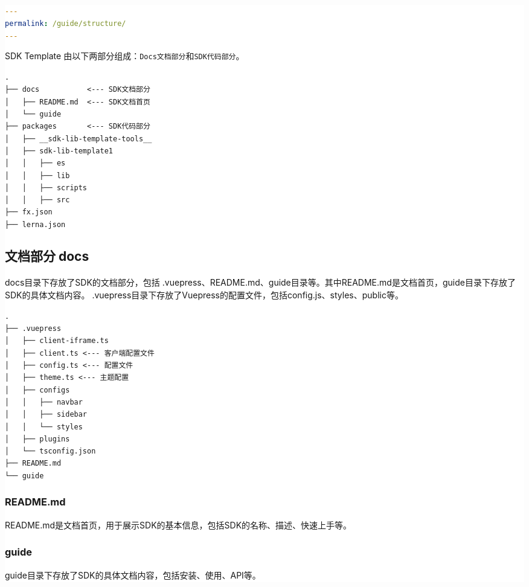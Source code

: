 ```yaml
---
permalink: /guide/structure/
---
```


SDK Template 由以下两部分组成：```Docs文档部分```和```SDK代码部分```。
<Badge text="项目结构演示" />

```shell:no-line-numbers
.
├── docs           <--- SDK文档部分
│   ├── README.md  <--- SDK文档首页
│   └── guide
├── packages       <--- SDK代码部分
│   ├── __sdk-lib-template-tools__
│   ├── sdk-lib-template1
│   │   ├── es
│   │   ├── lib
│   │   ├── scripts
│   │   ├── src
├── fx.json
├── lerna.json
```



## 文档部分 docs
docs目录下存放了SDK的文档部分，包括 .vuepress、README.md、guide目录等。其中README.md是文档首页，guide目录下存放了SDK的具体文档内容。
.vuepress目录下存放了Vuepress的配置文件，包括config.js、styles、public等。

```md:no-line-numbers
.
├── .vuepress
│   ├── client-iframe.ts
│   ├── client.ts <--- 客户端配置文件
│   ├── config.ts <--- 配置文件
│   ├── theme.ts <--- 主题配置
│   ├── configs
│   │   ├── navbar
│   │   ├── sidebar
│   │   └── styles
│   ├── plugins
│   └── tsconfig.json
├── README.md
└── guide
```

### README.md
README.md是文档首页，用于展示SDK的基本信息，包括SDK的名称、描述、快速上手等。

### guide
guide目录下存放了SDK的具体文档内容，包括安装、使用、API等。

